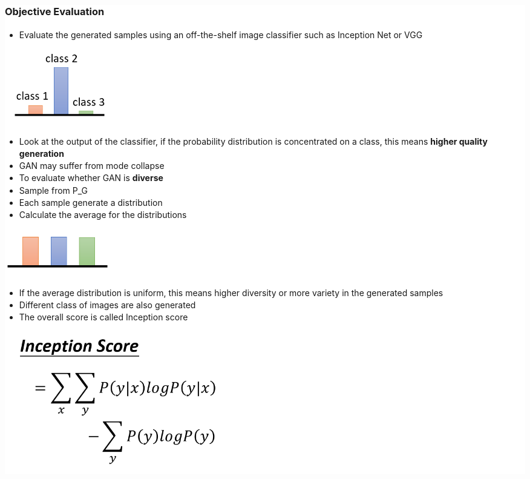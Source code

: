 ### Objective Evaluation

* Evaluate the generated samples using an off-the-shelf image classifier such as Inception Net or VGG

<img src="images/o1.PNG" width="200"/>

* Look at the output of the classifier, if the probability distribution is concentrated on a class, this means **higher quality generation**
* GAN may suffer from mode collapse
* To evaluate whether GAN is **diverse** 
* Sample from P_G 
* Each sample generate a distribution
* Calculate the average for the distributions

<img src="images/o2.PNG" width="200"/>

* If the average distribution is uniform, this means higher diversity or more variety in the generated samples
* Different class of images are also generated
* The overall score is called Inception score 

<img src="images/o3.PNG" width="400"/>
